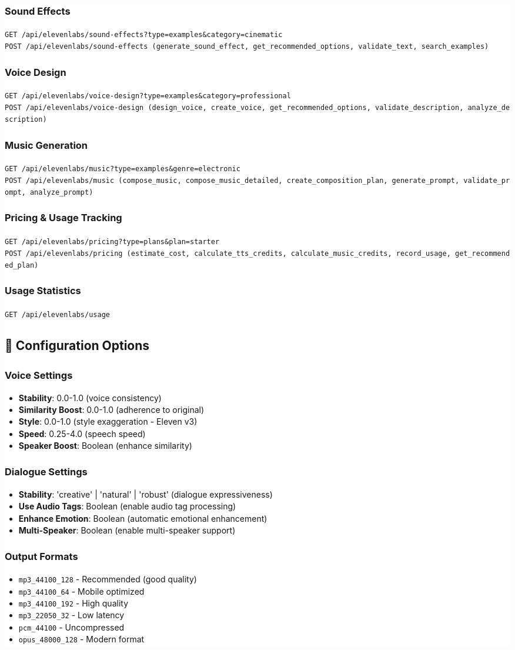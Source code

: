 ### Sound Effects
```
GET /api/elevenlabs/sound-effects?type=examples&category=cinematic
POST /api/elevenlabs/sound-effects (generate_sound_effect, get_recommended_options, validate_text, search_examples)
```

### Voice Design
```
GET /api/elevenlabs/voice-design?type=examples&category=professional
POST /api/elevenlabs/voice-design (design_voice, create_voice, get_recommended_options, validate_description, analyze_description)
```

### Music Generation
```
GET /api/elevenlabs/music?type=examples&genre=electronic
POST /api/elevenlabs/music (compose_music, compose_music_detailed, create_composition_plan, generate_prompt, validate_prompt, analyze_prompt)
```

### Pricing & Usage Tracking
```
GET /api/elevenlabs/pricing?type=plans&plan=starter
POST /api/elevenlabs/pricing (estimate_cost, calculate_tts_credits, calculate_music_credits, record_usage, get_recommended_plan)
```

### Usage Statistics
```
GET /api/elevenlabs/usage
```

## 🔧 Configuration Options

### Voice Settings
- **Stability**: 0.0-1.0 (voice consistency)
- **Similarity Boost**: 0.0-1.0 (adherence to original)
- **Style**: 0.0-1.0 (style exaggeration - Eleven v3)
- **Speed**: 0.25-4.0 (speech speed)
- **Speaker Boost**: Boolean (enhance similarity)

### Dialogue Settings
- **Stability**: 'creative' | 'natural' | 'robust' (dialogue expressiveness)
- **Use Audio Tags**: Boolean (enable audio tag processing)
- **Enhance Emotion**: Boolean (automatic emotional enhancement)
- **Multi-Speaker**: Boolean (enable multi-speaker support)

### Output Formats
- `mp3_44100_128` - Recommended (good quality)
- `mp3_44100_64` - Mobile optimized
- `mp3_44100_192` - High quality
- `mp3_22050_32` - Low latency
- `pcm_44100` - Uncompressed
- `opus_48000_128` - Modern format
